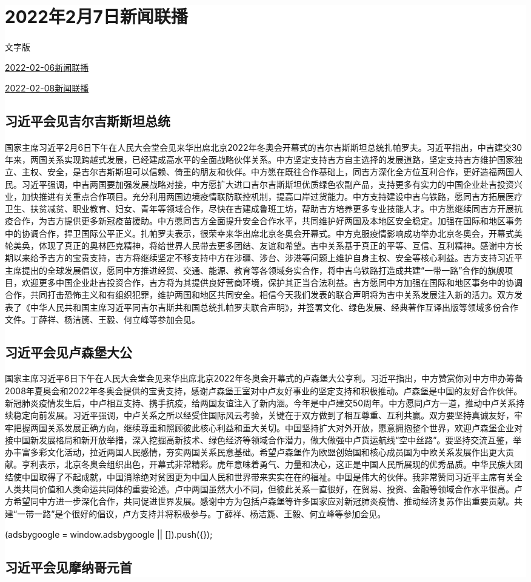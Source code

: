 







# 2022年2月7日新闻联播
 文字版








[2022-02-06新闻联播](/xinwenlianbo/20220206)


[2022-02-08新闻联播](/xinwenlianbo/20220208)





## 习近平会见吉尔吉斯斯坦总统


国家主席习近平2月6日下午在人民大会堂会见来华出席北京2022年冬奥会开幕式的吉尔吉斯斯坦总统扎帕罗夫。习近平指出，中吉建交30年来，两国关系实现跨越式发展，已经建成高水平的全面战略伙伴关系。中方坚定支持吉方自主选择的发展道路，坚定支持吉方维护国家独立、主权、安全，是吉尔吉斯斯坦可以信赖、倚重的朋友和伙伴。中方愿在既往合作基础上，同吉方深化全方位互利合作，更好造福两国人民。习近平强调，中吉两国要加强发展战略对接，中方愿扩大进口吉尔吉斯斯坦优质绿色农副产品，支持更多有实力的中国企业赴吉投资兴业，加快推进有关重点合作项目。充分利用两国边境疫情联防联控机制，提高口岸过货能力。中方支持建设中吉乌铁路，愿同吉方拓展医疗卫生、扶贫减贫、职业教育、妇女、青年等领域合作，尽快在吉建成鲁班工坊，帮助吉方培养更多专业技能人才。中方愿继续同吉方开展抗疫合作，为吉方提供更多新冠疫苗援助。中方愿同吉方全面提升安全合作水平，共同维护好两国及本地区安全稳定。加强在国际和地区事务中的协调合作，捍卫国际公平正义。扎帕罗夫表示，很荣幸来华出席北京冬奥会开幕式。中方克服疫情影响成功举办北京冬奥会，开幕式美轮美奂，体现了真正的奥林匹克精神，将给世界人民带去更多团结、友谊和希望。吉中关系基于真正的平等、互信、互利精神。感谢中方长期以来给予吉方的宝贵支持，吉方将继续坚定不移支持中方在涉疆、涉台、涉港等问题上维护自身主权、安全等核心利益。吉方支持习近平主席提出的全球发展倡议，愿同中方推进经贸、交通、能源、教育等各领域务实合作，将中吉乌铁路打造成共建“一带一路”合作的旗舰项目，欢迎更多中国企业赴吉投资合作，吉方将为其提供良好营商环境，保护其正当合法利益。吉方愿同中方加强在国际和地区事务中的协调合作，共同打击恐怖主义和有组织犯罪，维护两国和地区共同安全。相信今天我们发表的联合声明将为吉中关系发展注入新的活力。双方发表了《中华人民共和国主席习近平同吉尔吉斯共和国总统扎帕罗夫联合声明》，并签署文化、绿色发展、经典著作互译出版等领域多份合作文件。丁薛祥、杨洁篪、王毅、何立峰等参加会见。


## 习近平会见卢森堡大公


国家主席习近平6日下午在人民大会堂会见来华出席北京2022年冬奥会开幕式的卢森堡大公亨利。习近平指出，中方赞赏你对中方申办筹备2008年夏奥会和2022年冬奥会提供的宝贵支持，感谢卢森堡王室对中卢友好事业的坚定支持和积极推动。卢森堡是中国的友好合作伙伴。新冠肺炎疫情发生后，中卢相互支持、携手抗疫，给两国友谊注入了新内涵。今年是中卢建交50周年。中方愿同卢方一道，推动中卢关系持续稳定向前发展。习近平强调，中卢关系之所以经受住国际风云考验，关键在于双方做到了相互尊重、互利共赢。双方要坚持真诚友好，牢牢把握两国关系发展正确方向，继续尊重和照顾彼此核心利益和重大关切。中国坚持扩大对外开放，愿意拥抱整个世界，欢迎卢森堡企业对接中国新发展格局和新开放举措，深入挖掘高新技术、绿色经济等领域合作潜力，做大做强中卢货运航线“空中丝路”。要坚持交流互鉴，举办丰富多彩文化活动，拉近两国人民感情，夯实两国关系民意基础。希望卢森堡作为欧盟创始国和核心成员国为中欧关系发展作出更大贡献。亨利表示，北京冬奥会组织出色，开幕式非常精彩。虎年意味着勇气、力量和决心，这正是中国人民所展现的优秀品质。中华民族大团结使中国取得了不起成就，中国消除绝对贫困更为中国人民和世界带来实实在在的福祉。中国是伟大的伙伴。我非常赞同习近平主席有关全人类共同价值和人类命运共同体的重要论述。卢中两国虽然大小不同，但彼此关系一直很好，在贸易、投资、金融等领域合作水平很高。卢方希望同中方进一步深化合作，共同促进世界发展。感谢中方为包括卢森堡等许多国家应对新冠肺炎疫情、推动经济复苏作出重要贡献。共建“一带一路”是个很好的倡议，卢方支持并将积极参与。丁薛祥、杨洁篪、王毅、何立峰等参加会见。





 (adsbygoogle = window.adsbygoogle || []).push({});

 
## 习近平会见摩纳哥元首

